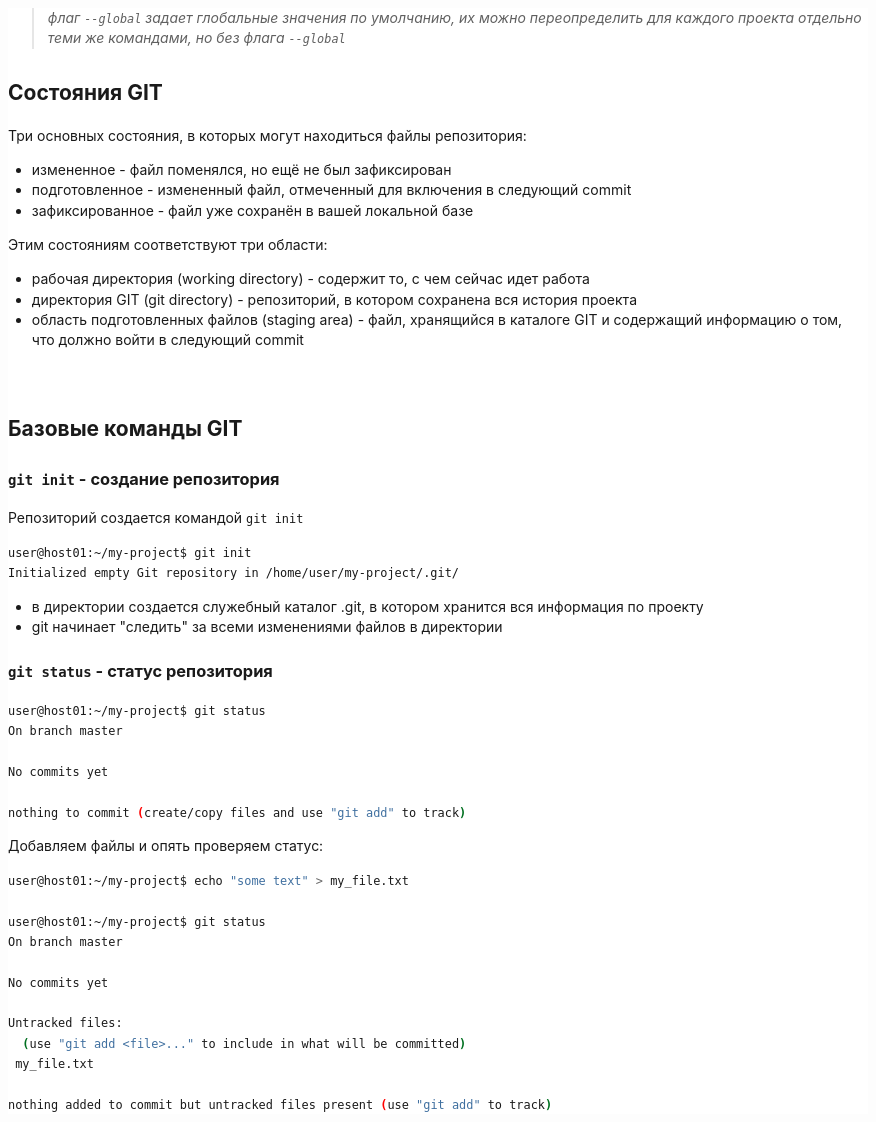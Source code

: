 > *флаг `--global` задает глобальные значения по умолчанию, их можно переопределить для каждого проекта отдельно теми же командами, но без флага `--global`*

## Состояния GIT

Три основных состояния, в которых могут находиться файлы
репозитория:

- измененное - файл поменялся, но ещё не был зафиксирован
- подготовленное - измененный файл, отмеченный для включения в следующий commit
- зафиксированное - файл уже сохранён в вашей локальной базе

Этим состояниям соответствуют три области:

- рабочая директория (working directory) - содержит то, с чем сейчас идет работа
- директория GIT (git directory) - репозиторий, в котором сохранена вся история проекта
- область подготовленных файлов (staging area) - файл, хранящийся в каталоге GIT и содержащий информацию о том, что должно войти в следующий commit

<p align="center"><img src="img/stages.png" width="450" alt=""></p>

## Базовые команды GIT

### `git init` - создание репозитория

Репозиторий создается командой `git init`

```bash
user@host01:~/my-project$ git init
Initialized empty Git repository in /home/user/my-project/.git/
```

- в директории создается служебный каталог .git, в котором хранится вся информация по проекту
- git начинает "следить" за всеми изменениями файлов в директории

### `git status` - статус репозитория

```bash
user@host01:~/my-project$ git status
On branch master

No commits yet

nothing to commit (create/copy files and use "git add" to track)
```

Добавляем файлы и опять проверяем статус:

```bash
user@host01:~/my-project$ echo "some text" > my_file.txt

user@host01:~/my-project$ git status
On branch master

No commits yet

Untracked files:
  (use "git add <file>..." to include in what will be committed)
 my_file.txt

nothing added to commit but untracked files present (use "git add" to track)
```

